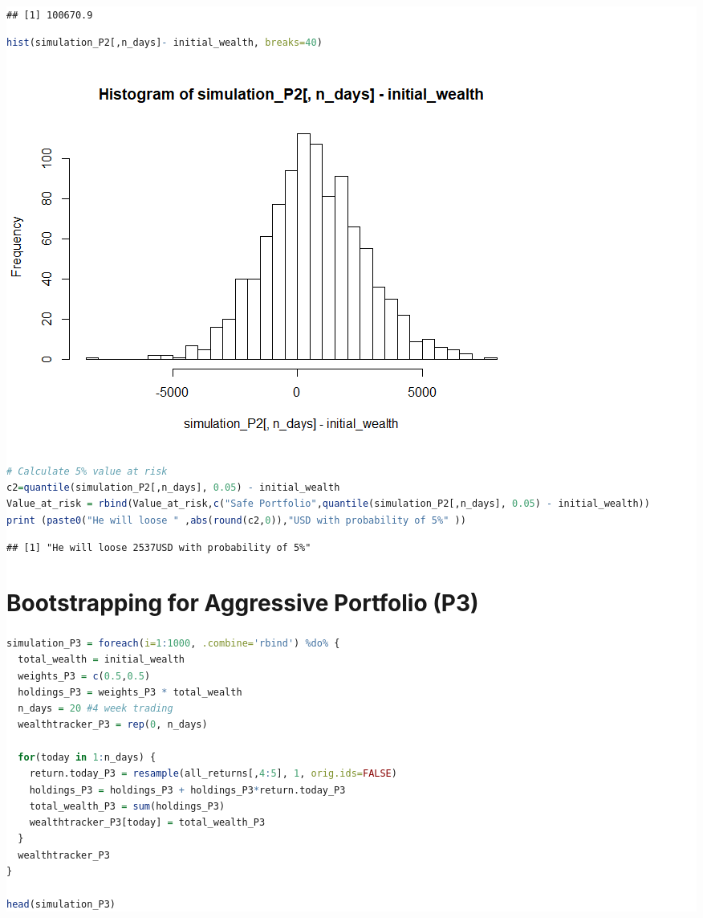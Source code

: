     ## [1] 100670.9

``` r
hist(simulation_P2[,n_days]- initial_wealth, breaks=40)
```

![](Excercise1_files/figure-markdown_github/unnamed-chunk-17-2.png)

``` r
# Calculate 5% value at risk
c2=quantile(simulation_P2[,n_days], 0.05) - initial_wealth
Value_at_risk = rbind(Value_at_risk,c("Safe Portfolio",quantile(simulation_P2[,n_days], 0.05) - initial_wealth))
print (paste0("He will loose " ,abs(round(c2,0)),"USD with probability of 5%" ))
```

    ## [1] "He will loose 2537USD with probability of 5%"

Bootstrapping for Aggressive Portfolio (P3)
===========================================

``` r
simulation_P3 = foreach(i=1:1000, .combine='rbind') %do% {
  total_wealth = initial_wealth
  weights_P3 = c(0.5,0.5)
  holdings_P3 = weights_P3 * total_wealth
  n_days = 20 #4 week trading 
  wealthtracker_P3 = rep(0, n_days)
  
  for(today in 1:n_days) {
    return.today_P3 = resample(all_returns[,4:5], 1, orig.ids=FALSE)
    holdings_P3 = holdings_P3 + holdings_P3*return.today_P3
    total_wealth_P3 = sum(holdings_P3)
    wealthtracker_P3[today] = total_wealth_P3
  }
  wealthtracker_P3
}

head(simulation_P3)
```
